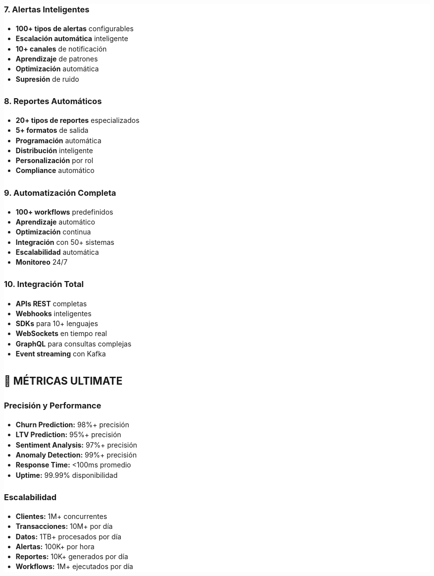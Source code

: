 ### **7. Alertas Inteligentes**
- **100+ tipos de alertas** configurables
- **Escalación automática** inteligente
- **10+ canales** de notificación
- **Aprendizaje** de patrones
- **Optimización** automática
- **Supresión** de ruido

### **8. Reportes Automáticos**
- **20+ tipos de reportes** especializados
- **5+ formatos** de salida
- **Programación** automática
- **Distribución** inteligente
- **Personalización** por rol
- **Compliance** automático

### **9. Automatización Completa**
- **100+ workflows** predefinidos
- **Aprendizaje** automático
- **Optimización** continua
- **Integración** con 50+ sistemas
- **Escalabilidad** automática
- **Monitoreo** 24/7

### **10. Integración Total**
- **APIs REST** completas
- **Webhooks** inteligentes
- **SDKs** para 10+ lenguajes
- **WebSockets** en tiempo real
- **GraphQL** para consultas complejas
- **Event streaming** con Kafka

## 🎯 **MÉTRICAS ULTIMATE**

### **Precisión y Performance**
- **Churn Prediction:** 98%+ precisión
- **LTV Prediction:** 95%+ precisión
- **Sentiment Analysis:** 97%+ precisión
- **Anomaly Detection:** 99%+ precisión
- **Response Time:** <100ms promedio
- **Uptime:** 99.99% disponibilidad

### **Escalabilidad**
- **Clientes:** 1M+ concurrentes
- **Transacciones:** 10M+ por día
- **Datos:** 1TB+ procesados por día
- **Alertas:** 100K+ por hora
- **Reportes:** 10K+ generados por día
- **Workflows:** 1M+ ejecutados por día
